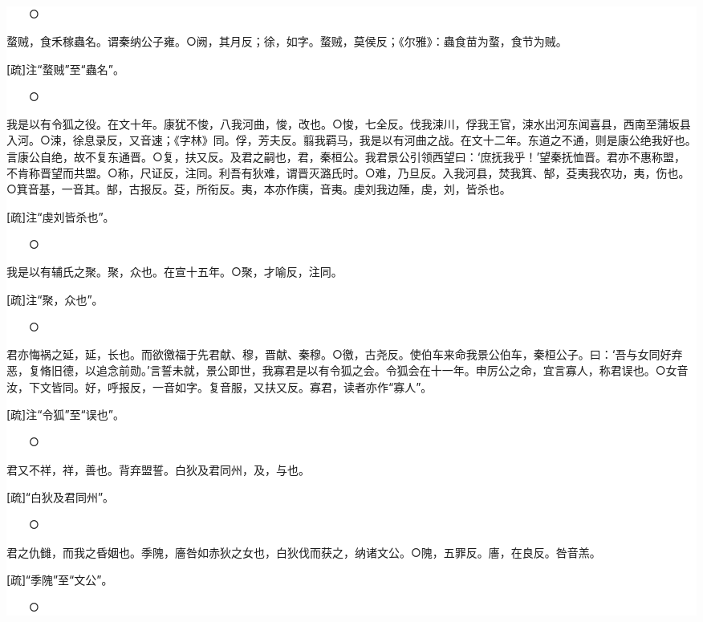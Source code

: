 

　　○

蝥贼，食禾稼蟲名。谓秦纳公子雍。○阙，其月反；徐，如字。蝥贼，莫侯反；《尔雅》：蟲食苗为蝥，食节为贼。

[疏]注“蝥贼”至“蟲名”。



　　○



我是以有令狐之役。<span class="q">在文十年。</span>康犹不悛，八我河曲，<span class="q">悛，改也。○悛，七全反。</span>伐我涑川，俘我王官，<span class="q">涑水出河东闻喜县，西南至蒲坂县入河。○涑，徐息录反，又音速；《字林》同。俘，芳夫反。</span>翦我羁马，我是以有河曲之战。<span class="q">在文十二年。</span>东道之不通，则是康公绝我好也。<span class="q">言康公自绝，故不复东通晋。○复，扶又反。</span>及君之嗣也，<span class="q">君，秦桓公。</span>我君景公引领西望曰：‘庶抚我乎！’<span class="q">望秦抚恤晋。</span>君亦不惠称盟，<span class="q">不肯称晋望而共盟。○称，尺证反，注同。</span>利吾有狄难，<span class="q">谓晋灭潞氏时。○难，乃旦反。</span>入我河县，焚我箕、郜，芟夷我农功，<span class="q">夷，伤也。○箕音基，一音其。郜，古报反。芟，所衔反。夷，本亦作痍，音夷。</span>虔刘我边陲，<span class="q">虔，刘，皆杀也。</span>

[疏]注“虔刘皆杀也”。



　　○



我是以有辅氏之聚。<span class="q">聚，众也。在宣十五年。○聚，才喻反，注同。</span>

[疏]注“聚，众也”。



　　○



君亦悔祸之延，<span class="q">延，长也。</span>而欲徼福于先君献、穆，<span class="q">晋献、秦穆。○徼，古尧反。</span>使伯车来命我景公<span class="q">伯车，秦桓公子。</span>曰：‘吾与女同好弃恶，复脩旧德，以追念前勋。’言誓未就，景公即世，我寡君是以有令狐之会。<span class="q">令狐会在十一年。申厉公之命，宜言寡人，称君误也。○女音汝，下文皆同。好，呼报反，一音如字。复音服，又扶又反。寡君，读者亦作“寡人”。</span>

[疏]注“令狐”至“误也”。



　　○



君又不祥，<span class="q">祥，善也。</span>背弃盟誓。白狄及君同州，<span class="q">及，与也。</span>

[疏]“白狄及君同州”。



　　○



君之仇雠，而我之昏姻也。<span class="q">季隗，廧咎如赤狄之女也，白狄伐而获之，纳诸文公。○隗，五罪反。廧，在良反。咎音羔。</span>

[疏]“季隗”至“文公”。



　　○


